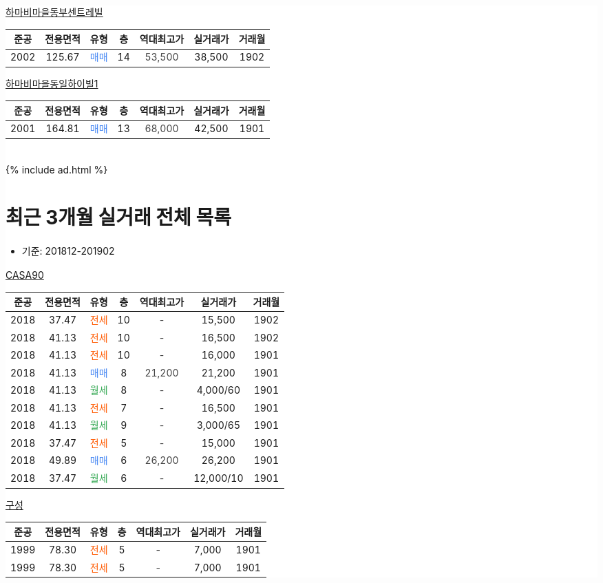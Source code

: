 [하마비마을동부센트레빌](https://search.naver.com/search.naver?query=%EA%B2%BD%EA%B8%B0%EB%8F%84+%EC%9A%A9%EC%9D%B8%EC%8B%9C+%EA%B8%B0%ED%9D%A5%EA%B5%AC+%EC%96%B8%EB%82%A8%EB%8F%99+%ED%95%98%EB%A7%88%EB%B9%84%EB%A7%88%EC%9D%84%EB%8F%99%EB%B6%80%EC%84%BC%ED%8A%B8%EB%A0%88%EB%B9%8C)

|준공|전용면적|유형|층|역대최고가|실거래가|거래월|
|:---:|:---:|:---:|:---:|:---:|:---:|:---:|
|2002|125.67|<span style="color:#4285f3">매매</span>|14|<span style="color:#444444">53,500</span>|38,500|1902|

[하마비마을동일하이빌1](https://search.naver.com/search.naver?query=%EA%B2%BD%EA%B8%B0%EB%8F%84+%EC%9A%A9%EC%9D%B8%EC%8B%9C+%EA%B8%B0%ED%9D%A5%EA%B5%AC+%EC%96%B8%EB%82%A8%EB%8F%99+%ED%95%98%EB%A7%88%EB%B9%84%EB%A7%88%EC%9D%84%EB%8F%99%EC%9D%BC%ED%95%98%EC%9D%B4%EB%B9%8C1)

|준공|전용면적|유형|층|역대최고가|실거래가|거래월|
|:---:|:---:|:---:|:---:|:---:|:---:|:---:|
|2001|164.81|<span style="color:#4285f3">매매</span>|13|<span style="color:#444444">68,000</span>|42,500|1901|


<br>
{% include ad.html %}
<br>

# 최근 3개월 실거래 전체 목록
* 기준: 201812-201902


[CASA90](https://search.naver.com/search.naver?query=%EA%B2%BD%EA%B8%B0%EB%8F%84+%EC%9A%A9%EC%9D%B8%EC%8B%9C+%EA%B8%B0%ED%9D%A5%EA%B5%AC+%EC%96%B8%EB%82%A8%EB%8F%99+CASA90)

|준공|전용면적|유형|층|역대최고가|실거래가|거래월|
|:---:|:---:|:---:|:---:|:---:|:---:|:---:|
|2018|37.47|<span style="color:#ff5a00">전세</span>|10|<span style="color:#444444">-</span>|15,500|1902|
|2018|41.13|<span style="color:#ff5a00">전세</span>|10|<span style="color:#444444">-</span>|16,500|1902|
|2018|41.13|<span style="color:#ff5a00">전세</span>|10|<span style="color:#444444">-</span>|16,000|1901|
|2018|41.13|<span style="color:#4285f3">매매</span>|8|<span style="color:#444444">21,200</span>|21,200|1901|
|2018|41.13|<span style="color:#34a853">월세</span>|8|<span style="color:#444444">-</span>|4,000/60|1901|
|2018|41.13|<span style="color:#ff5a00">전세</span>|7|<span style="color:#444444">-</span>|16,500|1901|
|2018|41.13|<span style="color:#34a853">월세</span>|9|<span style="color:#444444">-</span>|3,000/65|1901|
|2018|37.47|<span style="color:#ff5a00">전세</span>|5|<span style="color:#444444">-</span>|15,000|1901|
|2018|49.89|<span style="color:#4285f3">매매</span>|6|<span style="color:#444444">26,200</span>|26,200|1901|
|2018|37.47|<span style="color:#34a853">월세</span>|6|<span style="color:#444444">-</span>|12,000/10|1901|

[구성](https://search.naver.com/search.naver?query=%EA%B2%BD%EA%B8%B0%EB%8F%84+%EC%9A%A9%EC%9D%B8%EC%8B%9C+%EA%B8%B0%ED%9D%A5%EA%B5%AC+%EC%96%B8%EB%82%A8%EB%8F%99+%EA%B5%AC%EC%84%B1)

|준공|전용면적|유형|층|역대최고가|실거래가|거래월|
|:---:|:---:|:---:|:---:|:---:|:---:|:---:|
|1999|78.30|<span style="color:#ff5a00">전세</span>|5|<span style="color:#444444">-</span>|7,000|1901|
|1999|78.30|<span style="color:#ff5a00">전세</span>|5|<span style="color:#444444">-</span>|7,000|1901|
